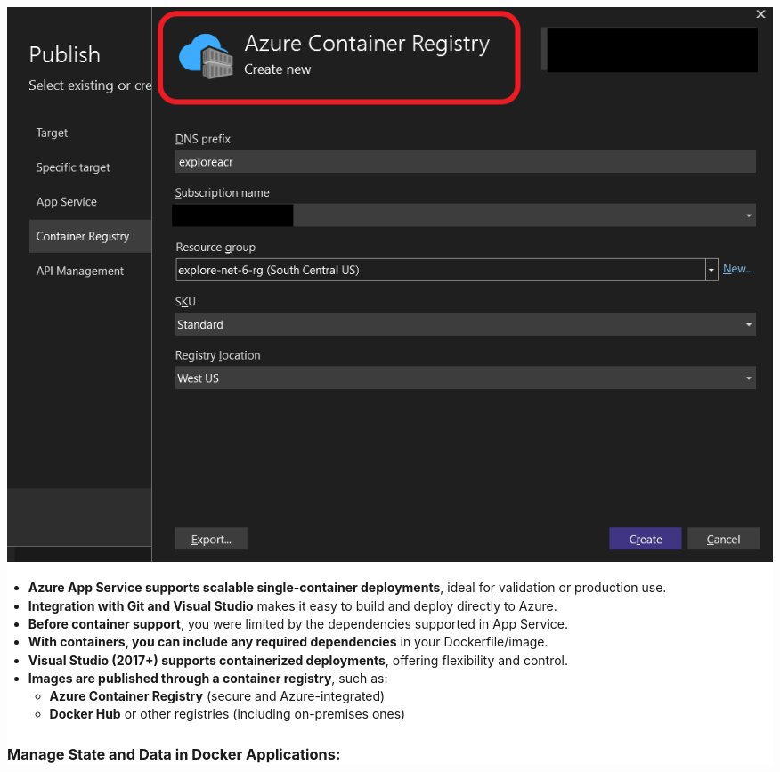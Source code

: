 ![alt text](azure_container_registry.png)

- **Azure App Service supports scalable single-container deployments**, ideal for validation or production use.
- **Integration with Git and Visual Studio** makes it easy to build and deploy directly to Azure.
- **Before container support**, you were limited by the dependencies supported in App Service.
- **With containers, you can include any required dependencies** in your Dockerfile/image.
- **Visual Studio (2017+) supports containerized deployments**, offering flexibility and control.
- **Images are published through a container registry**, such as:
  - **Azure Container Registry** (secure and Azure-integrated)
  - **Docker Hub** or other registries (including on-premises ones)

### Manage State and Data in Docker Applications:
